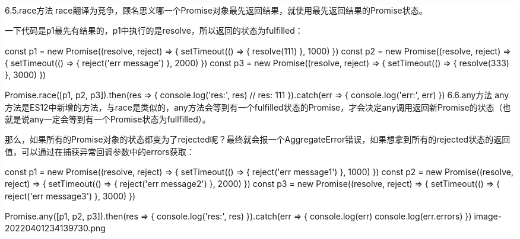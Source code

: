 6.5.race方法
race翻译为竞争，顾名思义哪一个Promise对象最先返回结果，就使用最先返回结果的Promise状态。

一下代码是p1最先有结果的，p1中执行的是resolve，所以返回的状态为fulfilled：

const p1 = new Promise((resolve, reject) => {
  setTimeout(() => {
    resolve(111)
  }, 1000)
})
const p2 = new Promise((resolve, reject) => {
  setTimeout(() => {
    reject('err message')
  }, 2000)
})
const p3 = new Promise((resolve, reject) => {
  setTimeout(() => {
    resolve(333)
  }, 3000)
})

Promise.race([p1, p2, p3]).then(res => {
  console.log('res:', res) // res: 111
}).catch(err => {
  console.log('err:', err)
})
6.6.any方法
any方法是ES12中新增的方法，与race是类似的，any方法会等到有一个fulfilled状态的Promise，才会决定any调用返回新Promise的状态（也就是说any一定会等到有一个Promise状态为fullfilled）。

那么，如果所有的Promise对象的状态都变为了rejected呢？最终就会报一个AggregateError错误，如果想拿到所有的rejected状态的返回值，可以通过在捕获异常回调参数中的errors获取：

const p1 = new Promise((resolve, reject) => {
  setTimeout(() => {
    reject('err message1')
  }, 1000)
})
const p2 = new Promise((resolve, reject) => {
  setTimeout(() => {
    reject('err message2')
  }, 2000)
})
const p3 = new Promise((resolve, reject) => {
  setTimeout(() => {
    reject('err message3')
  }, 3000)
})

Promise.any([p1, p2, p3]).then(res => {
  console.log('res:', res)
}).catch(err => {
  console.log(err)
  console.log(err.errors)
})
image-20220401234139730.png
